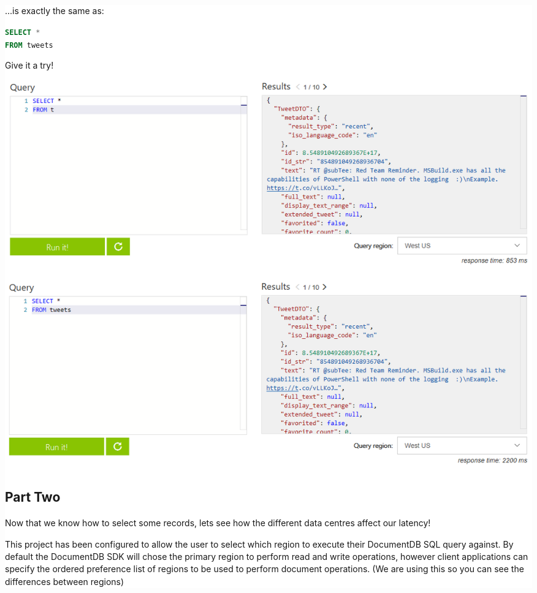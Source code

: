 ...is exactly the same as:

```SQL
SELECT *
FROM tweets
```

Give it a try!

![](./images/select_from_logs.png)

![](./images/select_from_collection.png)

## Part Two

Now that we know how to select some records, lets see how the different data centres affect our latency!

This project has been configured to allow the user to select which region to execute their DocumentDB SQL query against. By default the DocumentDB SDK will chose the primary region to perform read and write operations, however client applications can specify the ordered preference list of regions to be used to perform document operations. (We are using this so you can see the differences between regions)
